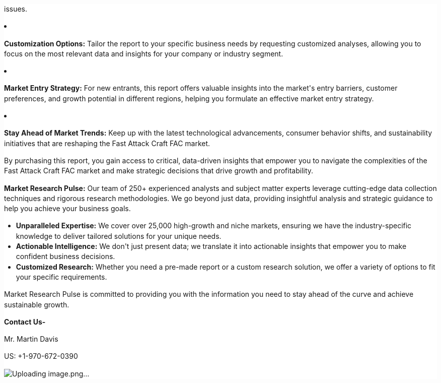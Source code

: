 issues.</p></li><li><p><strong>Customization Options:</strong> Tailor the report to your specific business needs by requesting customized analyses, allowing you to focus on the most relevant data and insights for your company or industry segment.</p></li><li><p><strong>Market Entry Strategy:</strong> For new entrants, this report offers valuable insights into the market's entry barriers, customer preferences, and growth potential in different regions, helping you formulate an effective market entry strategy.</p></li><li><p><strong>Stay Ahead of Market Trends:</strong> Keep up with the latest technological advancements, consumer behavior shifts, and sustainability initiatives that are reshaping the Fast Attack Craft FAC market.</p></li></ol><p>By purchasing this report, you gain access to critical, data-driven insights that empower you to navigate the complexities of the Fast Attack Craft FAC market and make strategic decisions that drive growth and profitability.</p><p><strong>Market Research Pulse:</strong>&nbsp;Our team of 250+ experienced analysts and subject matter experts leverage cutting-edge data collection techniques and rigorous research methodologies. We go beyond just data, providing insightful analysis and strategic guidance to help you achieve your business goals.</p><ul><li><strong>Unparalleled Expertise:</strong>&nbsp;We cover over 25,000 high-growth and niche markets, ensuring we have the industry-specific knowledge to deliver tailored solutions for your unique needs.</li><li><strong>Actionable Intelligence:</strong>&nbsp;We don't just present data; we translate it into actionable insights that empower you to make confident business decisions.</li><li><strong>Customized Research:</strong>&nbsp;Whether you need a pre-made report or a custom research solution, we offer a variety of options to fit your specific requirements.</li></ul><p>Market Research Pulse is committed to providing you with the information you need to stay ahead of the curve and achieve sustainable growth.</p><p><strong>Contact Us-</strong></p><p>Mr. Martin Davis</p><p>US: +1-970-672-0390</p>
![Uploading image.png…]()
